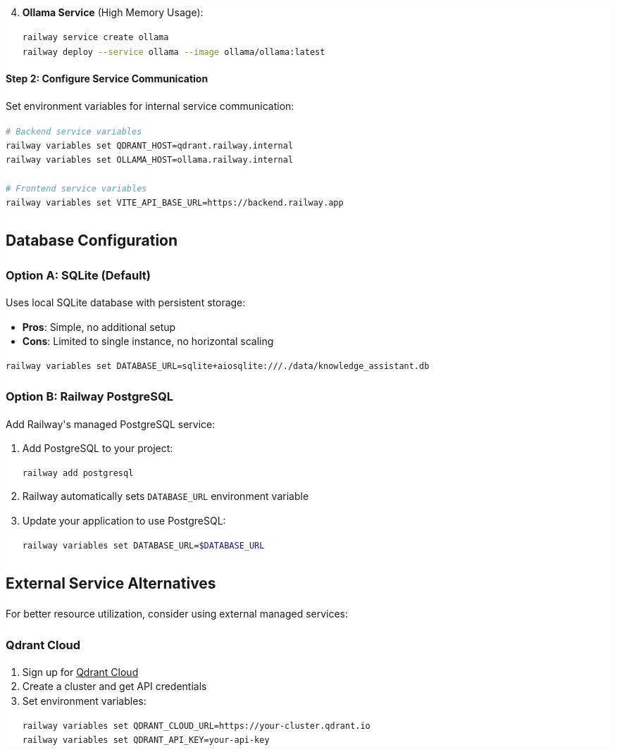 4. **Ollama Service** (High Memory Usage):
   ```bash
   railway service create ollama
   railway deploy --service ollama --image ollama/ollama:latest
   ```

#### Step 2: Configure Service Communication

Set environment variables for internal service communication:

```bash
# Backend service variables
railway variables set QDRANT_HOST=qdrant.railway.internal
railway variables set OLLAMA_HOST=ollama.railway.internal

# Frontend service variables
railway variables set VITE_API_BASE_URL=https://backend.railway.app
```

## Database Configuration

### Option A: SQLite (Default)

Uses local SQLite database with persistent storage:
- **Pros**: Simple, no additional setup
- **Cons**: Limited to single instance, no horizontal scaling

```bash
railway variables set DATABASE_URL=sqlite+aiosqlite:///./data/knowledge_assistant.db
```

### Option B: Railway PostgreSQL

Add Railway's managed PostgreSQL service:

1. Add PostgreSQL to your project:
   ```bash
   railway add postgresql
   ```

2. Railway automatically sets `DATABASE_URL` environment variable

3. Update your application to use PostgreSQL:
   ```bash
   railway variables set DATABASE_URL=$DATABASE_URL
   ```

## External Service Alternatives

For better resource utilization, consider using external managed services:

### Qdrant Cloud

1. Sign up for [Qdrant Cloud](https://cloud.qdrant.io)
2. Create a cluster and get API credentials
3. Set environment variables:
   ```bash
   railway variables set QDRANT_CLOUD_URL=https://your-cluster.qdrant.io
   railway variables set QDRANT_API_KEY=your-api-key
   ```
